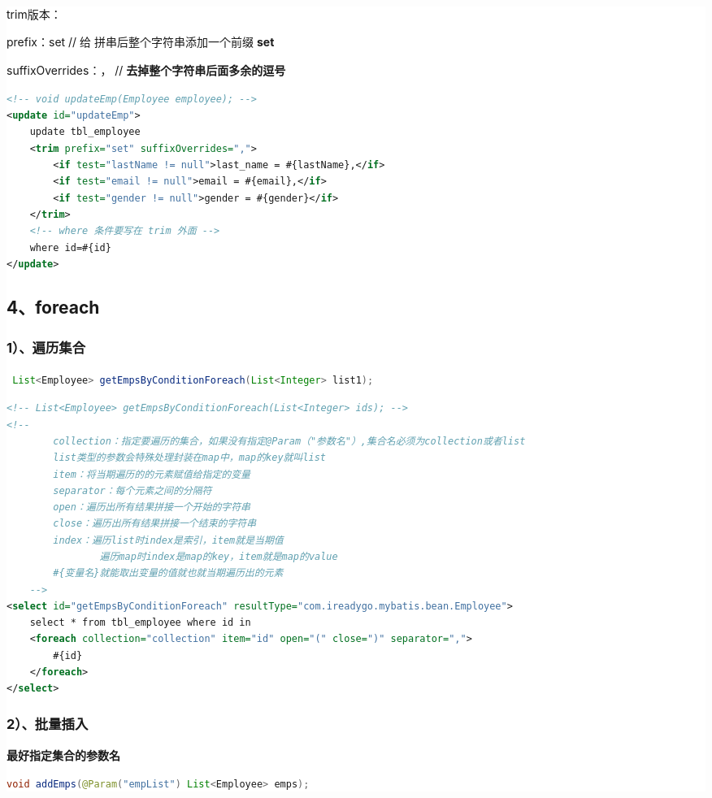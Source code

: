 trim版本：

prefix：set   // 给 拼串后整个字符串添加一个前缀 **set**

suffixOverrides：，  // **去掉整个字符串后面多余的逗号**

```xml
<!-- void updateEmp(Employee employee); -->
<update id="updateEmp">
    update tbl_employee
    <trim prefix="set" suffixOverrides=","> 
        <if test="lastName != null">last_name = #{lastName},</if>
        <if test="email != null">email = #{email},</if>
        <if test="gender != null">gender = #{gender}</if>
    </trim>
    <!-- where 条件要写在 trim 外面 -->
    where id=#{id}
</update>
```

## 4、foreach

### 1）、遍历集合

```java
 List<Employee> getEmpsByConditionForeach(List<Integer> list1);
```

```xml
<!-- List<Employee> getEmpsByConditionForeach(List<Integer> ids); -->
<!--
        collection：指定要遍历的集合，如果没有指定@Param（"参数名"）,集合名必须为collection或者list
        list类型的参数会特殊处理封装在map中，map的key就叫list
        item：将当期遍历的的元素赋值给指定的变量
        separator：每个元素之间的分隔符
        open：遍历出所有结果拼接一个开始的字符串
        close：遍历出所有结果拼接一个结束的字符串
        index：遍历list时index是索引，item就是当期值
                遍历map时index是map的key，item就是map的value
        #{变量名}就能取出变量的值就也就当期遍历出的元素
    -->
<select id="getEmpsByConditionForeach" resultType="com.ireadygo.mybatis.bean.Employee">
    select * from tbl_employee where id in
    <foreach collection="collection" item="id" open="(" close=")" separator=",">
        #{id}
    </foreach>
</select>
```

### 2）、批量插入

**最好指定集合的参数名**

```java
void addEmps(@Param("empList") List<Employee> emps);
```
